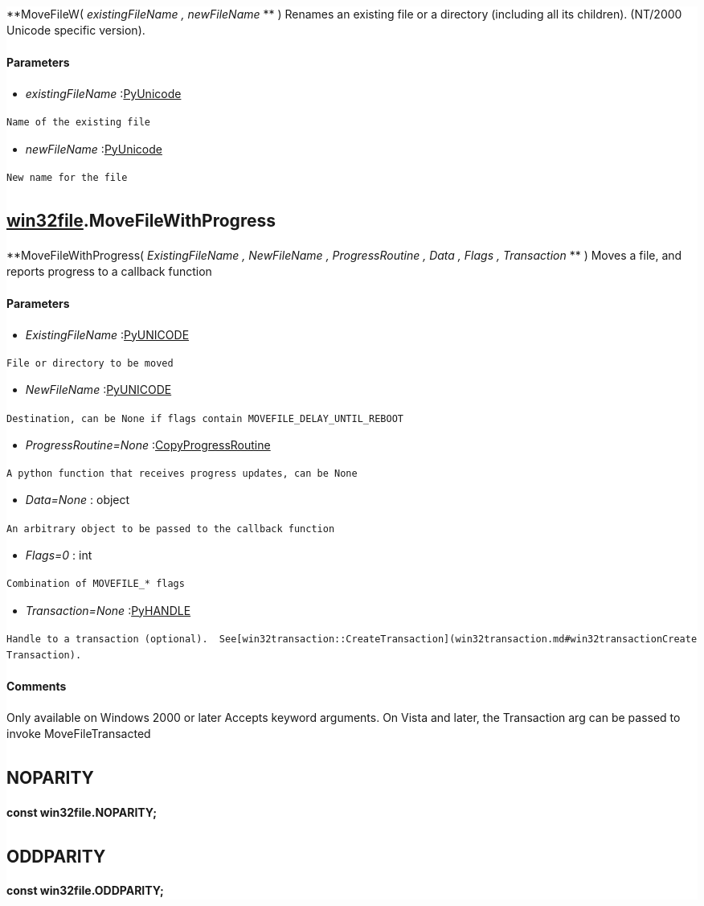  **MoveFileW( *existingFileName*  *, newFileName* ** )
Renames an existing file or a directory (including all its children). (NT/2000 Unicode specific version).

#### Parameters


  -  *existingFileName* :[PyUnicode](README.md#PyUnicode)

    Name of the existing file

  -  *newFileName* :[PyUnicode](README.md#PyUnicode)

    New name for the file

## [win32file](README.md#win32file).MoveFileWithProgress

 **MoveFileWithProgress( *ExistingFileName*  *, NewFileName*  *, ProgressRoutine*  *, Data*  *, Flags*  *, Transaction* ** )
Moves a file, and reports progress to a callback function

#### Parameters


  -  *ExistingFileName* :[PyUNICODE](README.md#PyUNICODE)

    File or directory to be moved

  -  *NewFileName* :[PyUNICODE](README.md#PyUNICODE)

    Destination, can be None if flags contain MOVEFILE_DELAY_UNTIL_REBOOT

  -  *ProgressRoutine=None* :[CopyProgressRoutine](README.md#CopyProgressRoutine)

    A python function that receives progress updates, can be None

  -  *Data=None* : object

    An arbitrary object to be passed to the callback function

  -  *Flags=0* : int

    Combination of MOVEFILE_* flags

  -  *Transaction=None* :[PyHANDLE](README.md#PyHANDLE)

    Handle to a transaction (optional).  See[win32transaction::CreateTransaction](win32transaction.md#win32transactionCreateTransaction).

#### Comments
Only available on Windows 2000 or later
Accepts keyword arguments.
On Vista and later, the Transaction arg can be passed to invoke MoveFileTransacted

## NOPARITY
 **const win32file.NOPARITY;** 


## ODDPARITY
 **const win32file.ODDPARITY;** 
